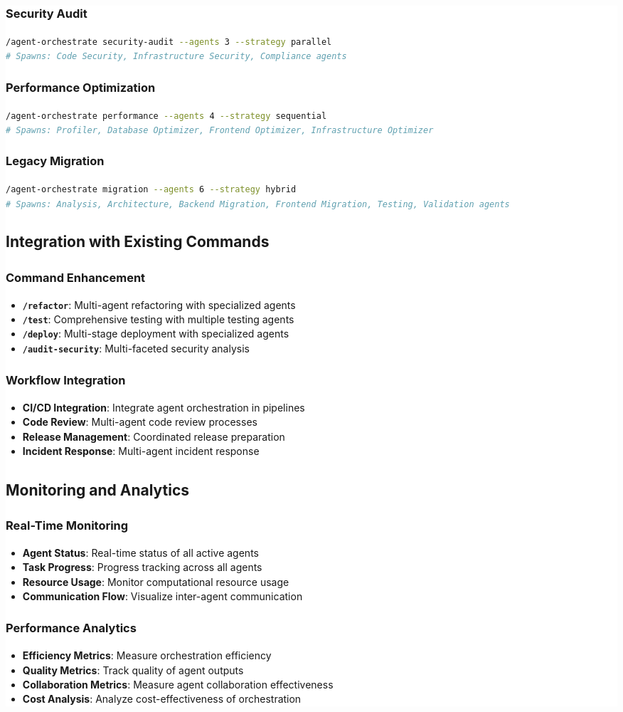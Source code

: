 ### Security Audit

```bash
/agent-orchestrate security-audit --agents 3 --strategy parallel
# Spawns: Code Security, Infrastructure Security, Compliance agents
```

### Performance Optimization

```bash
/agent-orchestrate performance --agents 4 --strategy sequential
# Spawns: Profiler, Database Optimizer, Frontend Optimizer, Infrastructure Optimizer
```

### Legacy Migration

```bash
/agent-orchestrate migration --agents 6 --strategy hybrid
# Spawns: Analysis, Architecture, Backend Migration, Frontend Migration, Testing, Validation agents
```

## Integration with Existing Commands

### Command Enhancement

- **`/refactor`**: Multi-agent refactoring with specialized agents
- **`/test`**: Comprehensive testing with multiple testing agents
- **`/deploy`**: Multi-stage deployment with specialized agents
- **`/audit-security`**: Multi-faceted security analysis

### Workflow Integration

- **CI/CD Integration**: Integrate agent orchestration in pipelines
- **Code Review**: Multi-agent code review processes
- **Release Management**: Coordinated release preparation
- **Incident Response**: Multi-agent incident response

## Monitoring and Analytics

### Real-Time Monitoring

- **Agent Status**: Real-time status of all active agents
- **Task Progress**: Progress tracking across all agents
- **Resource Usage**: Monitor computational resource usage
- **Communication Flow**: Visualize inter-agent communication

### Performance Analytics

- **Efficiency Metrics**: Measure orchestration efficiency
- **Quality Metrics**: Track quality of agent outputs
- **Collaboration Metrics**: Measure agent collaboration effectiveness
- **Cost Analysis**: Analyze cost-effectiveness of orchestration
